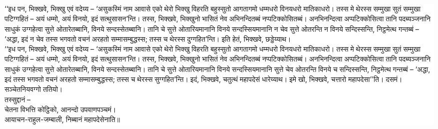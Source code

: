 ‘‘इध पन, भिक्खवे, भिक्खु एवं वदेय्य – ‘असुकस्मिं नाम आवासे एको थेरो भिक्खु विहरति बहुस्सुतो आगतागमो धम्मधरो विनयधरो मातिकाधरो। तस्स मे थेरस्स सम्मुखा सुतं सम्मुखा पटिग्गहितं – अयं धम्मो, अयं विनयो, इदं सत्थुसासन’न्ति। तस्स, भिक्खवे, भिक्खुनो भासितं नेव अभिनन्दितब्बं नप्पटिक्कोसितब्बं। अनभिनन्दित्वा अप्पटिक्कोसित्वा तानि पदब्यञ्जनानि साधुकं उग्गहेत्वा सुत्ते ओतारेतब्बानि, विनये सन्दस्सेतब्बानि। तानि चे सुत्ते ओतारियमानानि विनये सन्दस्सियमानानि न चेव सुत्ते ओतरन्ति न विनये सन्दिस्सन्ति, निट्ठमेत्थ गन्तब्बं – ‘अद्धा, इदं न चेव तस्स भगवतो वचनं अरहतो सम्मासम्बुद्धस्स; तस्स च थेरस्स दुग्गहित’न्ति। इति हेतं, भिक्खवे, छड्डेय्याथ।  
‘‘इध पन, भिक्खवे, भिक्खु एवं वदेय्य – ‘असुकस्मिं नाम आवासे एको थेरो भिक्खु विहरति बहुस्सुतो आगतागमो धम्मधरो विनयधरो मातिकाधरो। तस्स मे थेरस्स सम्मुखा सुतं सम्मुखा पटिग्गहितं – अयं धम्मो, अयं विनयो, इदं सत्थुसासन’न्ति। तस्स, भिक्खवे, भिक्खुनो भासितं नेव अभिनन्दितब्बं नप्पटिक्कोसितब्बं। अनभिनन्दित्वा अप्पटिक्कोसित्वा तानि पदब्यञ्जनानि साधुकं उग्गहेत्वा सुत्ते ओतारेतब्बानि, विनये सन्दस्सेतब्बानि। तानि चे सुत्ते ओतारियमानानि विनये सन्दस्सियमानानि सुत्ते चेव ओतरन्ति विनये च सन्दिस्सन्ति, निट्ठमेत्थ गन्तब्बं – ‘अद्धा, इदं तस्स भगवतो वचनं अरहतो सम्मासम्बुद्धस्स; तस्स च थेरस्स सुग्गहित’न्ति। इदं, भिक्खवे, चतुत्थं महापदेसं धारेय्याथ। इमे खो, भिक्खवे, चत्तारो महापदेसा’’ति। दसमं।  
सञ्चेतनियवग्गो ततियो।  
तस्सुद्दानं –  
चेतना विभत्ति कोट्ठिको, आनन्दो उपवाणपञ्चमं।  
आयाचन-राहुल-जम्बाली, निब्बानं महापदेसेनाति॥  